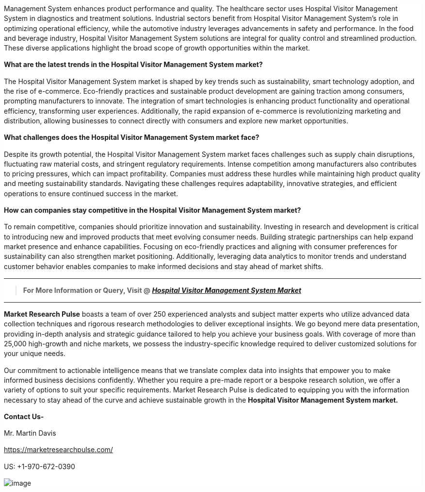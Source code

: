 Management System enhances product performance and quality. The healthcare sector uses Hospital Visitor Management System in diagnostics and treatment solutions. Industrial sectors benefit from Hospital Visitor Management System&rsquo;s role in optimizing operational efficiency, while the automotive industry leverages advancements in safety and performance. In the food and beverage industry, Hospital Visitor Management System solutions are integral for quality control and streamlined production. These diverse applications highlight the broad scope of growth opportunities within the market.</p><p><strong>What are the latest trends in the Hospital Visitor Management System market?</strong></p><p>The Hospital Visitor Management System market is shaped by key trends such as sustainability, smart technology adoption, and the rise of e-commerce. Eco-friendly practices and sustainable product development are gaining traction among consumers, prompting manufacturers to innovate. The integration of smart technologies is enhancing product functionality and operational efficiency, transforming user experiences. Additionally, the rapid expansion of e-commerce is revolutionizing marketing and distribution, allowing businesses to connect directly with consumers and explore new market opportunities.</p><p><strong>What challenges does the Hospital Visitor Management System market face?</strong></p><p>Despite its growth potential, the Hospital Visitor Management System market faces challenges such as supply chain disruptions, fluctuating raw material costs, and stringent regulatory requirements. Intense competition among manufacturers also contributes to pricing pressures, which can impact profitability. Companies must address these hurdles while maintaining high product quality and meeting sustainability standards. Navigating these challenges requires adaptability, innovative strategies, and efficient operations to ensure continued success in the market.</p><p><strong>How can companies stay competitive in the Hospital Visitor Management System market?</strong></p><p>To remain competitive, companies should prioritize innovation and sustainability. Investing in research and development is critical to introducing new and improved products that meet evolving consumer needs. Building strategic partnerships can help expand market presence and enhance capabilities. Focusing on eco-friendly practices and aligning with consumer preferences for sustainability can also strengthen market positioning. Additionally, leveraging data analytics to monitor trends and understand customer behavior enables companies to make informed decisions and stay ahead of market shifts.</p><hr /><blockquote><p><strong>For More Information or Query, Visit @&nbsp;<em><a href="https://marketresearchpulse.com/report/33586/hospital-visitor-management-system-market?utm_source=Linkedin&utm_medium=0112">Hospital Visitor Management System Market</a></em></strong></p></blockquote><hr /><p><strong>Market Research Pulse</strong> boasts a team of over 250 experienced analysts and subject matter experts who utilize advanced data collection techniques and rigorous research methodologies to deliver exceptional insights. We go beyond mere data presentation, providing in-depth analysis and strategic guidance tailored to help you achieve your business goals. With coverage of more than 25,000 high-growth and niche markets, we possess the industry-specific knowledge required to deliver customized solutions for your unique needs.</p><p>Our commitment to actionable intelligence means that we translate complex data into insights that empower you to make informed business decisions confidently. Whether you require a pre-made report or a bespoke research solution, we offer a variety of options to suit your specific requirements. Market Research Pulse is dedicated to equipping you with the information necessary to stay ahead of the curve and achieve sustainable growth in the <strong>Hospital Visitor Management System market.</strong></p><p><strong>Contact Us-</strong></p><p>Mr. Martin Davis</p><p>https://marketresearchpulse.com/</p><p>US: +1-970-672-0390</p>
![image](https://github.com/user-attachments/assets/940f16fb-9df6-429b-875b-9f26714710c5)
